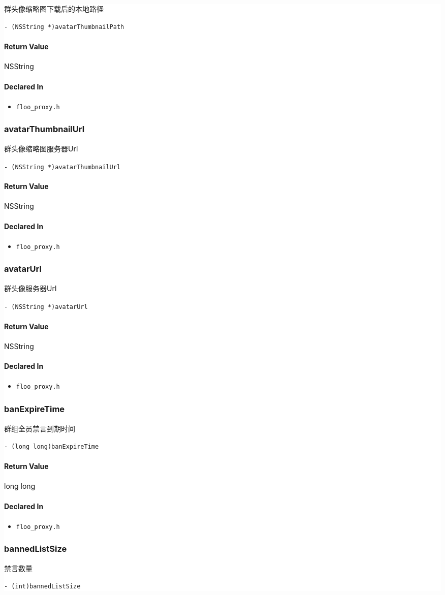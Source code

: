 群头像缩略图下载后的本地路径

`- (NSString *)avatarThumbnailPath`

#### Return Value
NSString

#### Declared In
* `floo_proxy.h`

<a name="//api/name/avatarThumbnailUrl" title="avatarThumbnailUrl"></a>
### avatarThumbnailUrl

群头像缩略图服务器Url

`- (NSString *)avatarThumbnailUrl`

#### Return Value
NSString

#### Declared In
* `floo_proxy.h`

<a name="//api/name/avatarUrl" title="avatarUrl"></a>
### avatarUrl

群头像服务器Url

`- (NSString *)avatarUrl`

#### Return Value
NSString

#### Declared In
* `floo_proxy.h`

<a name="//api/name/banExpireTime" title="banExpireTime"></a>
### banExpireTime

群组全员禁言到期时间

`- (long long)banExpireTime`

#### Return Value
long long

#### Declared In
* `floo_proxy.h`

<a name="//api/name/bannedListSize" title="bannedListSize"></a>
### bannedListSize

禁言数量

`- (int)bannedListSize`
